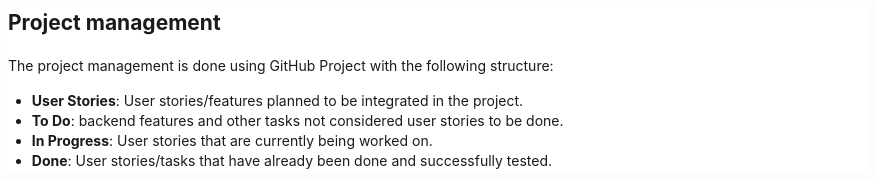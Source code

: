 
## Project management
The project management is done using GitHub Project with the following structure:

- **User Stories**: User stories/features planned to be integrated in the project.
- **To Do**: backend features and other tasks not considered user stories to be done.
- **In Progress**: User stories that are currently being worked on.
- **Done**: User stories/tasks that have already been done and successfully tested.
